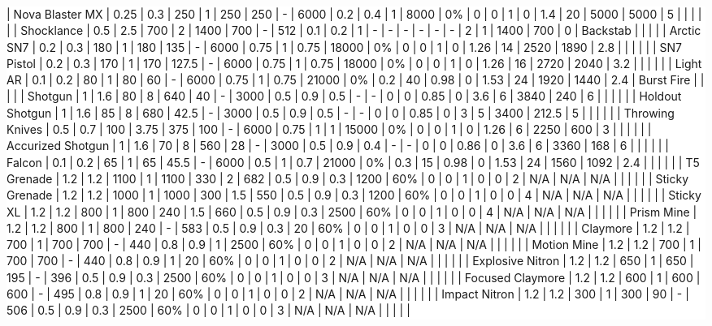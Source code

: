 | Nova Blaster MX          | 0.25 | 0.3  | 250  | 1    | 250   | 250   | -             | 6000   | 0.2  | 0.4  | 1       | 8000  | 0%      | 0    | 0        | 1    | 0        | 1.4    | 20   | 5000    | 5000    | 5     |                               |                               |                |            |
| Shocklance               | 0.5  | 2.5  | 700  | 2    | 1400  | 700   | -             | 512    | 0.1  | 0.2  | 1       | -     | -       | -    | -        | -    | -        | 2      | 1    | 1400    | 700     | 0     | Backstab                      |                               |                |            |
| Arctic SN7               | 0.2  | 0.3  | 180  | 1    | 180   | 135   | -             | 6000   | 0.75 | 1    | 0.75    | 18000 | 0%      | 0    | 0        | 1    | 0        | 1.26   | 14   | 2520    | 1890    | 2.8   |                               |                               |                |            |
| SN7 Pistol               | 0.2  | 0.3  | 170  | 1    | 170   | 127.5 | -             | 6000   | 0.75 | 1    | 0.75    | 18000 | 0%      | 0    | 0        | 1    | 0        | 1.26   | 16   | 2720    | 2040    | 3.2   |                               |                               |                |            |
| Light AR                 | 0.1  | 0.2  | 80   | 1    | 80    | 60    | -             | 6000   | 0.75 | 1    | 0.75    | 21000 | 0%      | 0.2  | 40       | 0.98 | 0        | 1.53   | 24   | 1920    | 1440    | 2.4   | Burst Fire                    |                               |                |            |
| Shotgun                  | 1    | 1.6  | 80   | 8    | 640   | 40    | -             | 3000   | 0.5  | 0.9  | 0.5     | -     | -       | 0    | 0        | 0.85 | 0        | 3.6    | 6    | 3840    | 240     | 6     |                               |                               |                |            |
| Holdout Shotgun          | 1    | 1.6  | 85   | 8    | 680   | 42.5  | -             | 3000   | 0.5  | 0.9  | 0.5     | -     | -       | 0    | 0        | 0.85 | 0        | 3      | 5    | 3400    | 212.5   | 5     |                               |                               |                |            |
| Throwing Knives          | 0.5  | 0.7  | 100  | 3.75 | 375   | 100   | -             | 6000   | 0.75 | 1    | 1       | 15000 | 0%      | 0    | 0        | 1    | 0        | 1.26   | 6    | 2250    | 600     | 3     |                               |                               |                |            |
| Accurized Shotgun        | 1    | 1.6  | 70   | 8    | 560   | 28    | -             | 3000   | 0.5  | 0.9  | 0.4     | -     | -       | 0    | 0        | 0.86 | 0        | 3.6    | 6    | 3360    | 168     | 6     |                               |                               |                |            |
| Falcon                   | 0.1  | 0.2  | 65   | 1    | 65    | 45.5  | -             | 6000   | 0.5  | 1    | 0.7     | 21000 | 0%      | 0.3  | 15       | 0.98 | 0        | 1.53   | 24   | 1560    | 1092    | 2.4   |                               |                               |                |            |
| T5 Grenade               | 1.2  | 1.2  | 1100 | 1    | 1100  | 330   | 2             | 682    | 0.5  | 0.9  | 0.3     | 1200  | 60%     | 0    | 0        | 1    | 0        | 0      | 2    | N/A     | N/A     | N/A   |                               |                               |                |            |
| Sticky Grenade           | 1.2  | 1.2  | 1000 | 1    | 1000  | 300   | 1.5           | 550    | 0.5  | 0.9  | 0.3     | 1200  | 60%     | 0    | 0        | 1    | 0        | 0      | 4    | N/A     | N/A     | N/A   |                               |                               |                |            |
| Sticky XL                | 1.2  | 1.2  | 800  | 1    | 800   | 240   | 1.5           | 660    | 0.5  | 0.9  | 0.3     | 2500  | 60%     | 0    | 0        | 1    | 0        | 0      | 4    | N/A     | N/A     | N/A   |                               |                               |                |            |
| Prism Mine               | 1.2  | 1.2  | 800  | 1    | 800   | 240   | -             | 583    | 0.5  | 0.9  | 0.3     | 20    | 60%     | 0    | 0        | 1    | 0        | 0      | 3    | N/A     | N/A     | N/A   |                               |                               |                |            |
| Claymore                 | 1.2  | 1.2  | 700  | 1    | 700   | 700   | -             | 440    | 0.8  | 0.9  | 1       | 2500  | 60%     | 0    | 0        | 1    | 0        | 0      | 2    | N/A     | N/A     | N/A   |                               |                               |                |            |
| Motion Mine              | 1.2  | 1.2  | 700  | 1    | 700   | 700   | -             | 440    | 0.8  | 0.9  | 1       | 20    | 60%     | 0    | 0        | 1    | 0        | 0      | 2    | N/A     | N/A     | N/A   |                               |                               |                |            |
| Explosive Nitron         | 1.2  | 1.2  | 650  | 1    | 650   | 195   | -             | 396    | 0.5  | 0.9  | 0.3     | 2500  | 60%     | 0    | 0        | 1    | 0        | 0      | 3    | N/A     | N/A     | N/A   |                               |                               |                |            |
| Focused Claymore         | 1.2  | 1.2  | 600  | 1    | 600   | 600   | -             | 495    | 0.8  | 0.9  | 1       | 20    | 60%     | 0    | 0        | 1    | 0        | 0      | 2    | N/A     | N/A     | N/A   |                               |                               |                |            |
| Impact Nitron            | 1.2  | 1.2  | 300  | 1    | 300   | 90    | -             | 506    | 0.5  | 0.9  | 0.3     | 2500  | 60%     | 0    | 0        | 1    | 0        | 0      | 3    | N/A     | N/A     | N/A   |                               |                               |                |            |